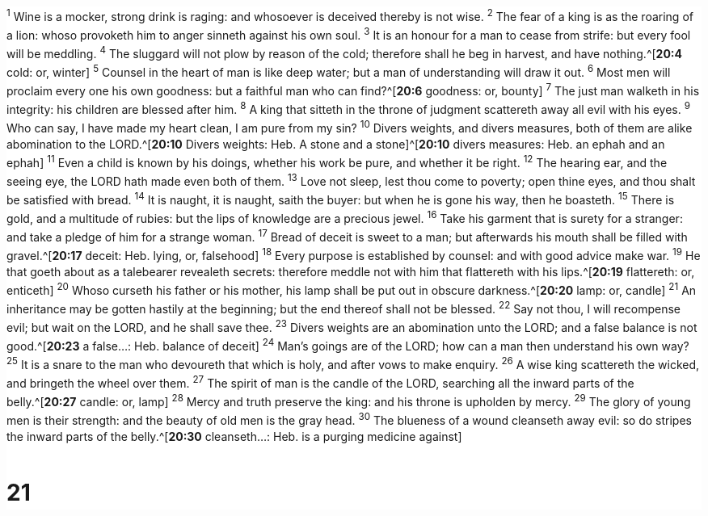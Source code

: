 <sup class='bibleverse'>1</sup> Wine is a mocker, strong drink is raging: and whosoever is deceived thereby is not wise. <sup class='bibleverse'>2</sup> The fear of a king is as the roaring of a lion: whoso provoketh him to anger sinneth against his own soul. <sup class='bibleverse'>3</sup> It is an honour for a man to cease from strife: but every fool will be meddling. <sup class='bibleverse'>4</sup> The sluggard will not plow by reason of the cold; therefore shall he beg in harvest, and have nothing.^[**20:4** cold: or, winter] <sup class='bibleverse'>5</sup> Counsel in the heart of man is like deep water; but a man of understanding will draw it out. <sup class='bibleverse'>6</sup> Most men will proclaim every one his own goodness: but a faithful man who can find?^[**20:6** goodness: or, bounty] <sup class='bibleverse'>7</sup> The just man walketh in his integrity: his children are blessed after him. <sup class='bibleverse'>8</sup> A king that sitteth in the throne of judgment scattereth away all evil with his eyes. <sup class='bibleverse'>9</sup> Who can say, I have made my heart clean, I am pure from my sin? <sup class='bibleverse'>10</sup> Divers weights, and divers measures, both of them are alike abomination to the LORD.^[**20:10** Divers weights: Heb. A stone and a stone]^[**20:10** divers measures: Heb. an ephah and an ephah] <sup class='bibleverse'>11</sup> Even a child is known by his doings, whether his work be pure, and whether it be right. <sup class='bibleverse'>12</sup> The hearing ear, and the seeing eye, the LORD hath made even both of them. <sup class='bibleverse'>13</sup> Love not sleep, lest thou come to poverty; open thine eyes, and thou shalt be satisfied with bread. <sup class='bibleverse'>14</sup> It is naught, it is naught, saith the buyer: but when he is gone his way, then he boasteth. <sup class='bibleverse'>15</sup> There is gold, and a multitude of rubies: but the lips of knowledge are a precious jewel. <sup class='bibleverse'>16</sup> Take his garment that is surety for a stranger: and take a pledge of him for a strange woman. <sup class='bibleverse'>17</sup> Bread of deceit is sweet to a man; but afterwards his mouth shall be filled with gravel.^[**20:17** deceit: Heb. lying, or, falsehood] <sup class='bibleverse'>18</sup> Every purpose is established by counsel: and with good advice make war. <sup class='bibleverse'>19</sup> He that goeth about as a talebearer revealeth secrets: therefore meddle not with him that flattereth with his lips.^[**20:19** flattereth: or, enticeth] <sup class='bibleverse'>20</sup> Whoso curseth his father or his mother, his lamp shall be put out in obscure darkness.^[**20:20** lamp: or, candle] <sup class='bibleverse'>21</sup> An inheritance may be gotten hastily at the beginning; but the end thereof shall not be blessed. <sup class='bibleverse'>22</sup> Say not thou, I will recompense evil; but wait on the LORD, and he shall save thee. <sup class='bibleverse'>23</sup> Divers weights are an abomination unto the LORD; and a false balance is not good.^[**20:23** a false…: Heb. balance of deceit] <sup class='bibleverse'>24</sup> Man’s goings are of the LORD; how can a man then understand his own way? <sup class='bibleverse'>25</sup> It is a snare to the man who devoureth that which is holy, and after vows to make enquiry. <sup class='bibleverse'>26</sup> A wise king scattereth the wicked, and bringeth the wheel over them. <sup class='bibleverse'>27</sup> The spirit of man is the candle of the LORD, searching all the inward parts of the belly.^[**20:27** candle: or, lamp] <sup class='bibleverse'>28</sup> Mercy and truth preserve the king: and his throne is upholden by mercy. <sup class='bibleverse'>29</sup> The glory of young men is their strength: and the beauty of old men is the gray head. <sup class='bibleverse'>30</sup> The blueness of a wound cleanseth away evil: so do stripes the inward parts of the belly.^[**20:30** cleanseth…: Heb. is a purging medicine against]









 

# 21 